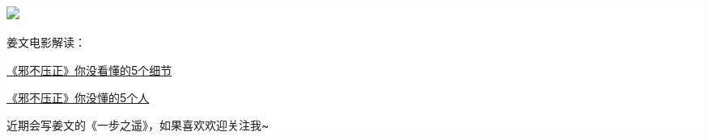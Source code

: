 ![](https://images.weserv.nl/?url=https%3A//pic3.zhimg.com/v2-0a6a8c1a650e8523a8defd3c316d1d69_b.jpg)

姜文电影解读：

[《邪不压正》你没看懂的5个细节](https://link.zhihu.com/?target=http%3A//mp.weixin.qq.com/s%3F__biz%3DMzIzMDE5MDMzNg%3D%3D%26mid%3D2649889203%26idx%3D1%26sn%3D25de90a70fa3f7c9b573b70509320639%26chksm%3Df0b185dcc7c60cca5da51f175d63fc9b4d76581c6eb9332b707a113f6061a7928c3a9b96556c%26scene%3D21%23wechat_redirect)

[《邪不压正》你没懂的5个人](https://link.zhihu.com/?target=http%3A//mp.weixin.qq.com/s%3F__biz%3DMzIzMDE5MDMzNg%3D%3D%26mid%3D2649889211%26idx%3D1%26sn%3D9c4814cc3925cee78fd773615642a6c4%26chksm%3Df0b185d4c7c60cc277c5afd4a66434eb8c08f13a7bc10c3f93af2bb0a377950a5324031840ae%26scene%3D21%23wechat_redirect)

近期会写姜文的《一步之遥》，如果喜欢欢迎关注我~

